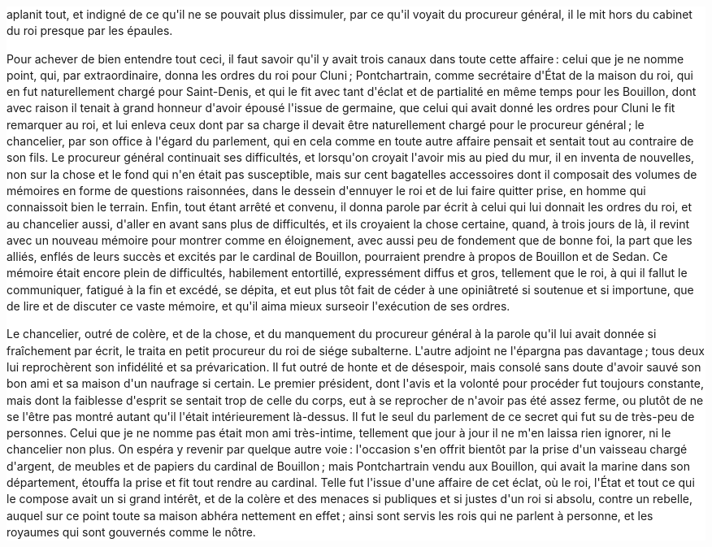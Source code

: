 aplanit tout, et indigné de ce qu'il ne se pouvait plus dissimuler, par ce
qu'il voyait du procureur général, il le mit hors du cabinet du roi presque
par les épaules.

Pour achever de bien entendre tout ceci, il faut savoir qu'il y avait trois
canaux dans toute cette affaire : celui que je ne nomme point, qui, par
extraordinaire, donna les ordres du roi pour Cluni ; Pontchartrain, comme
secrétaire d'État de la maison du roi, qui en fut naturellement chargé pour
Saint-Denis, et qui le fit avec tant d'éclat et de partialité en même temps
pour les Bouillon, dont avec raison il tenait à grand honneur d'avoir épousé
l'issue de germaine, que celui qui avait donné les ordres pour Cluni le fit
remarquer au roi, et lui enleva ceux dont par sa charge il devait être
naturellement chargé pour le procureur général ; le chancelier, par son office
à l'égard du parlement, qui en cela comme en toute autre affaire pensait et
sentait tout au contraire de son fils. Le procureur général continuait ses
difficultés, et lorsqu'on croyait l'avoir mis au pied du mur, il en inventa de
nouvelles, non sur la chose et le fond qui n'en était pas susceptible, mais
sur cent bagatelles accessoires dont il composait des volumes de mémoires en
forme de questions raisonnées, dans le dessein d'ennuyer le roi et de lui
faire quitter prise, en homme qui connaissoit bien le terrain. Enfin, tout
étant arrêté et convenu, il donna parole par écrit à celui qui lui donnait les
ordres du roi, et au chancelier aussi, d'aller en avant sans plus de
difficultés, et ils croyaient la chose certaine, quand, à trois jours de là,
il revint avec un nouveau mémoire pour montrer comme en éloignement, avec
aussi peu de fondement que de bonne foi, la part que les alliés, enflés de
leurs succès et excités par le cardinal de Bouillon, pourraient prendre à
propos de Bouillon et de Sedan. Ce mémoire était encore plein de difficultés,
habilement entortillé, expressément diffus et gros, tellement que le roi, à
qui il fallut le communiquer, fatigué à la fin et excédé, se dépita, et eut
plus tôt fait de céder à une opiniâtreté si soutenue et si importune, que de
lire et de discuter ce vaste mémoire, et qu'il aima mieux surseoir l'exécution
de ses ordres.

Le chancelier, outré de colère, et de la chose, et du manquement du procureur
général à la parole qu'il lui avait donnée si fraîchement par écrit, le traita
en petit procureur du roi de siége subalterne. L'autre adjoint ne l'épargna
pas davantage ; tous deux lui reprochèrent son infidélité et sa prévarication.
Il fut outré de honte et de désespoir, mais consolé sans doute d'avoir sauvé
son bon ami et sa maison d'un naufrage si certain. Le premier président, dont
l'avis et la volonté pour procéder fut toujours constante, mais dont la
faiblesse d'esprit se sentait trop de celle du corps, eut à se reprocher de
n'avoir pas été assez ferme, ou plutôt de ne se l'être pas montré autant qu'il
l'était intérieurement là-dessus. Il fut le seul du parlement de ce secret qui
fut su de très-peu de personnes. Celui que je ne nomme pas était mon ami
très-intime, tellement que jour à jour il ne m'en laissa rien ignorer, ni le
chancelier non plus. On espéra y revenir par quelque autre voie : l'occasion
s'en offrit bientôt par la prise d'un vaisseau chargé d'argent, de meubles et
de papiers du cardinal de Bouillon ; mais Pontchartrain vendu aux Bouillon, qui
avait la marine dans son département, étouffa la prise et fit tout rendre au
cardinal. Telle fut l'issue d'une affaire de cet éclat, où le roi, l'État et
tout ce qui le compose avait un si grand intérêt, et de la colère et des
menaces si publiques et si justes d'un roi si absolu, contre un rebelle,
auquel sur ce point toute sa maison abhéra nettement en effet ; ainsi sont
servis les rois qui ne parlent à personne, et les royaumes qui sont gouvernés
comme le nôtre.
